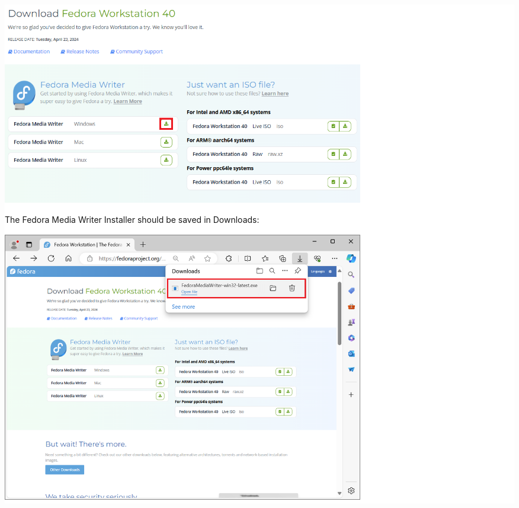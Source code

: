 <img src="./images/fedora_media_writer_windows/img_004.png" alt="img_004" width="600"/>

The Fedora Media Writer Installer should be saved in Downloads:

<img src="./images/fedora_media_writer_windows/img_005.png" alt="img_005" width="600"/>
